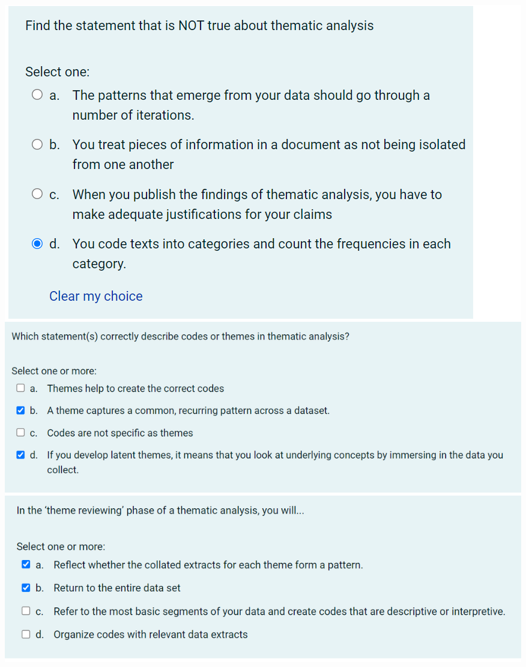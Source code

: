 ![](pic/Pasted%20image%2020220911155826.png)
![](pic/Pasted%20image%2020220911155909.png)
![](pic/Pasted%20image%2020220911155920.png)